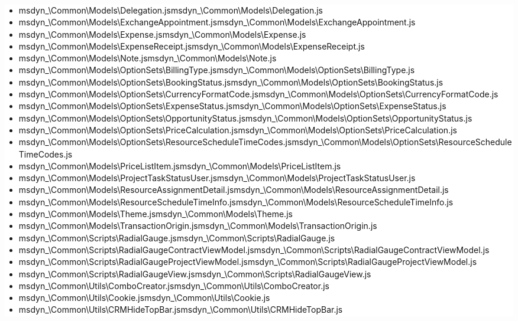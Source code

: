 - <span data-ttu-id="bff48-391">msdyn\_\\Common\\Models\\Delegation.js</span><span class="sxs-lookup"><span data-stu-id="bff48-391">msdyn\_\\Common\\Models\\Delegation.js</span></span>
- <span data-ttu-id="bff48-392">msdyn\_\\Common\\Models\\ExchangeAppointment.js</span><span class="sxs-lookup"><span data-stu-id="bff48-392">msdyn\_\\Common\\Models\\ExchangeAppointment.js</span></span>
- <span data-ttu-id="bff48-393">msdyn\_\\Common\\Models\\Expense.js</span><span class="sxs-lookup"><span data-stu-id="bff48-393">msdyn\_\\Common\\Models\\Expense.js</span></span>
- <span data-ttu-id="bff48-394">msdyn\_\\Common\\Models\\ExpenseReceipt.js</span><span class="sxs-lookup"><span data-stu-id="bff48-394">msdyn\_\\Common\\Models\\ExpenseReceipt.js</span></span>
- <span data-ttu-id="bff48-395">msdyn\_\\Common\\Models\\Note.js</span><span class="sxs-lookup"><span data-stu-id="bff48-395">msdyn\_\\Common\\Models\\Note.js</span></span>
- <span data-ttu-id="bff48-396">msdyn\_\\Common\\Models\\OptionSets\\BillingType.js</span><span class="sxs-lookup"><span data-stu-id="bff48-396">msdyn\_\\Common\\Models\\OptionSets\\BillingType.js</span></span>
- <span data-ttu-id="bff48-397">msdyn\_\\Common\\Models\\OptionSets\\BookingStatus.js</span><span class="sxs-lookup"><span data-stu-id="bff48-397">msdyn\_\\Common\\Models\\OptionSets\\BookingStatus.js</span></span>
- <span data-ttu-id="bff48-398">msdyn\_\\Common\\Models\\OptionSets\\CurrencyFormatCode.js</span><span class="sxs-lookup"><span data-stu-id="bff48-398">msdyn\_\\Common\\Models\\OptionSets\\CurrencyFormatCode.js</span></span>
- <span data-ttu-id="bff48-399">msdyn\_\\Common\\Models\\OptionSets\\ExpenseStatus.js</span><span class="sxs-lookup"><span data-stu-id="bff48-399">msdyn\_\\Common\\Models\\OptionSets\\ExpenseStatus.js</span></span>
- <span data-ttu-id="bff48-400">msdyn\_\\Common\\Models\\OptionSets\\OpportunityStatus.js</span><span class="sxs-lookup"><span data-stu-id="bff48-400">msdyn\_\\Common\\Models\\OptionSets\\OpportunityStatus.js</span></span>
- <span data-ttu-id="bff48-401">msdyn\_\\Common\\Models\\OptionSets\\PriceCalculation.js</span><span class="sxs-lookup"><span data-stu-id="bff48-401">msdyn\_\\Common\\Models\\OptionSets\\PriceCalculation.js</span></span>
- <span data-ttu-id="bff48-402">msdyn\_\\Common\\Models\\OptionSets\\ResourceScheduleTimeCodes.js</span><span class="sxs-lookup"><span data-stu-id="bff48-402">msdyn\_\\Common\\Models\\OptionSets\\ResourceScheduleTimeCodes.js</span></span>
- <span data-ttu-id="bff48-403">msdyn\_\\Common\\Models\\PriceListItem.js</span><span class="sxs-lookup"><span data-stu-id="bff48-403">msdyn\_\\Common\\Models\\PriceListItem.js</span></span>
- <span data-ttu-id="bff48-404">msdyn\_\\Common\\Models\\ProjectTaskStatusUser.js</span><span class="sxs-lookup"><span data-stu-id="bff48-404">msdyn\_\\Common\\Models\\ProjectTaskStatusUser.js</span></span>
- <span data-ttu-id="bff48-405">msdyn\_\\Common\\Models\\ResourceAssignmentDetail.js</span><span class="sxs-lookup"><span data-stu-id="bff48-405">msdyn\_\\Common\\Models\\ResourceAssignmentDetail.js</span></span>
- <span data-ttu-id="bff48-406">msdyn\_\\Common\\Models\\ResourceScheduleTimeInfo.js</span><span class="sxs-lookup"><span data-stu-id="bff48-406">msdyn\_\\Common\\Models\\ResourceScheduleTimeInfo.js</span></span>
- <span data-ttu-id="bff48-407">msdyn\_\\Common\\Models\\Theme.js</span><span class="sxs-lookup"><span data-stu-id="bff48-407">msdyn\_\\Common\\Models\\Theme.js</span></span>
- <span data-ttu-id="bff48-408">msdyn\_\\Common\\Models\\TransactionOrigin.js</span><span class="sxs-lookup"><span data-stu-id="bff48-408">msdyn\_\\Common\\Models\\TransactionOrigin.js</span></span>
- <span data-ttu-id="bff48-409">msdyn\_\\Common\\Scripts\\RadialGauge.js</span><span class="sxs-lookup"><span data-stu-id="bff48-409">msdyn\_\\Common\\Scripts\\RadialGauge.js</span></span>
- <span data-ttu-id="bff48-410">msdyn\_\\Common\\Scripts\\RadialGaugeContractViewModel.js</span><span class="sxs-lookup"><span data-stu-id="bff48-410">msdyn\_\\Common\\Scripts\\RadialGaugeContractViewModel.js</span></span>
- <span data-ttu-id="bff48-411">msdyn\_\\Common\\Scripts\\RadialGaugeProjectViewModel.js</span><span class="sxs-lookup"><span data-stu-id="bff48-411">msdyn\_\\Common\\Scripts\\RadialGaugeProjectViewModel.js</span></span>
- <span data-ttu-id="bff48-412">msdyn\_\\Common\\Scripts\\RadialGaugeView.js</span><span class="sxs-lookup"><span data-stu-id="bff48-412">msdyn\_\\Common\\Scripts\\RadialGaugeView.js</span></span>
- <span data-ttu-id="bff48-413">msdyn\_\\Common\\Utils\\ComboCreator.js</span><span class="sxs-lookup"><span data-stu-id="bff48-413">msdyn\_\\Common\\Utils\\ComboCreator.js</span></span>
- <span data-ttu-id="bff48-414">msdyn\_\\Common\\Utils\\Cookie.js</span><span class="sxs-lookup"><span data-stu-id="bff48-414">msdyn\_\\Common\\Utils\\Cookie.js</span></span>
- <span data-ttu-id="bff48-415">msdyn\_\\Common\\Utils\\CRMHideTopBar.js</span><span class="sxs-lookup"><span data-stu-id="bff48-415">msdyn\_\\Common\\Utils\\CRMHideTopBar.js</span></span>